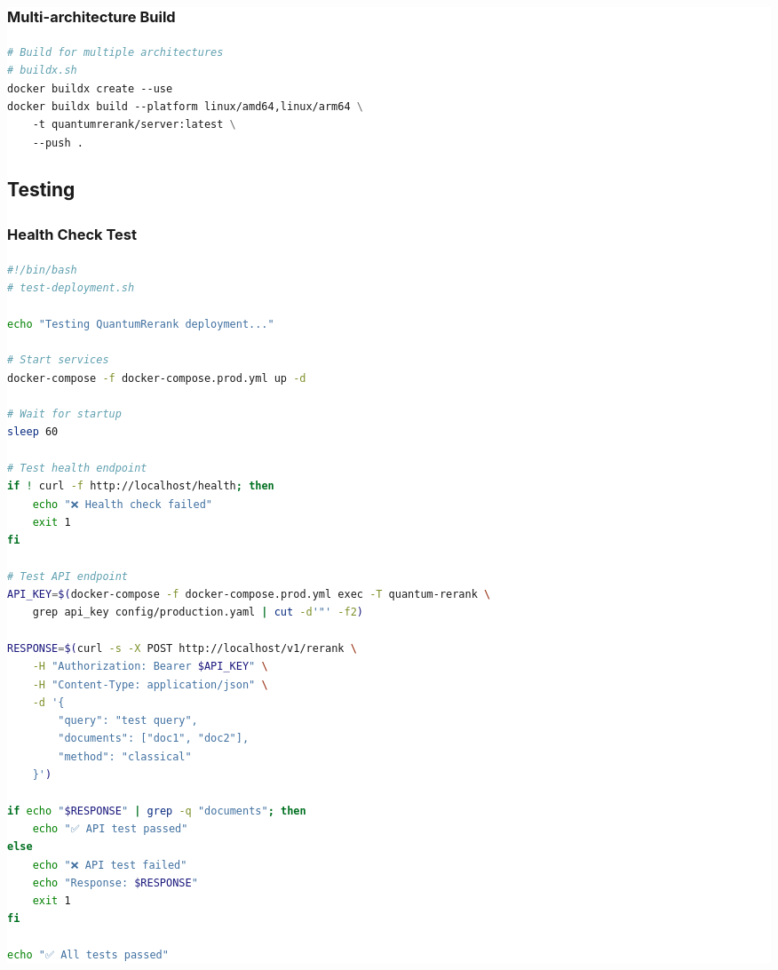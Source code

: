 ### Multi-architecture Build
```dockerfile
# Build for multiple architectures
# buildx.sh
docker buildx create --use
docker buildx build --platform linux/amd64,linux/arm64 \
    -t quantumrerank/server:latest \
    --push .
```

## Testing

### Health Check Test
```bash
#!/bin/bash
# test-deployment.sh

echo "Testing QuantumRerank deployment..."

# Start services
docker-compose -f docker-compose.prod.yml up -d

# Wait for startup
sleep 60

# Test health endpoint
if ! curl -f http://localhost/health; then
    echo "❌ Health check failed"
    exit 1
fi

# Test API endpoint
API_KEY=$(docker-compose -f docker-compose.prod.yml exec -T quantum-rerank \
    grep api_key config/production.yaml | cut -d'"' -f2)

RESPONSE=$(curl -s -X POST http://localhost/v1/rerank \
    -H "Authorization: Bearer $API_KEY" \
    -H "Content-Type: application/json" \
    -d '{
        "query": "test query",
        "documents": ["doc1", "doc2"],
        "method": "classical"
    }')

if echo "$RESPONSE" | grep -q "documents"; then
    echo "✅ API test passed"
else
    echo "❌ API test failed"
    echo "Response: $RESPONSE"
    exit 1
fi

echo "✅ All tests passed"
```
